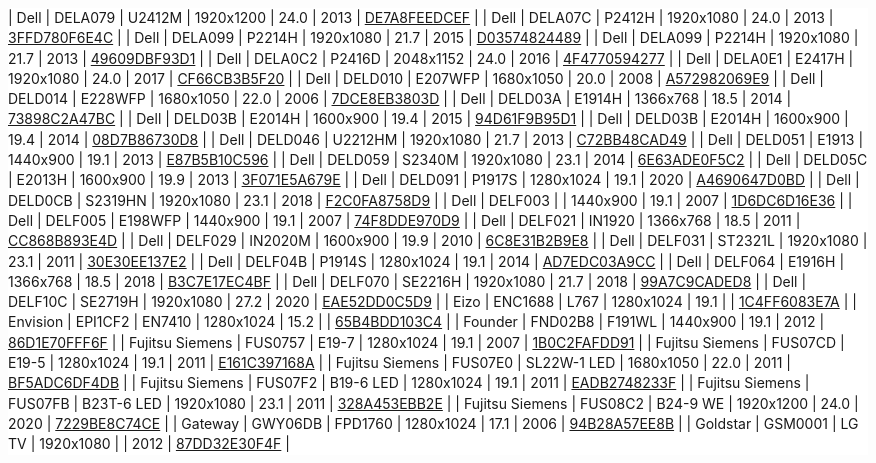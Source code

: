| Dell             | DELA079 | U2412M           | 1920x1200 | 24.0 | 2013 | [DE7A8FEEDCEF](<Analog/Dell/DELA079/DE7A8FEEDCEF>) |
| Dell             | DELA07C | P2412H           | 1920x1080 | 24.0 | 2013 | [3FFD780F6E4C](<Analog/Dell/DELA07C/3FFD780F6E4C>) |
| Dell             | DELA099 | P2214H           | 1920x1080 | 21.7 | 2015 | [D03574824489](<Analog/Dell/DELA099/D03574824489>) |
| Dell             | DELA099 | P2214H           | 1920x1080 | 21.7 | 2013 | [49609DBF93D1](<Analog/Dell/DELA099/49609DBF93D1>) |
| Dell             | DELA0C2 | P2416D           | 2048x1152 | 24.0 | 2016 | [4F4770594277](<Analog/Dell/DELA0C2/4F4770594277>) |
| Dell             | DELA0E1 | E2417H           | 1920x1080 | 24.0 | 2017 | [CF66CB3B5F20](<Analog/Dell/DELA0E1/CF66CB3B5F20>) |
| Dell             | DELD010 | E207WFP          | 1680x1050 | 20.0 | 2008 | [A572982069E9](<Analog/Dell/DELD010/A572982069E9>) |
| Dell             | DELD014 | E228WFP          | 1680x1050 | 22.0 | 2006 | [7DCE8EB3803D](<Analog/Dell/DELD014/7DCE8EB3803D>) |
| Dell             | DELD03A | E1914H           | 1366x768  | 18.5 | 2014 | [73898C2A47BC](<Analog/Dell/DELD03A/73898C2A47BC>) |
| Dell             | DELD03B | E2014H           | 1600x900  | 19.4 | 2015 | [94D61F9B95D1](<Analog/Dell/DELD03B/94D61F9B95D1>) |
| Dell             | DELD03B | E2014H           | 1600x900  | 19.4 | 2014 | [08D7B86730D8](<Analog/Dell/DELD03B/08D7B86730D8>) |
| Dell             | DELD046 | U2212HM          | 1920x1080 | 21.7 | 2013 | [C72BB48CAD49](<Analog/Dell/DELD046/C72BB48CAD49>) |
| Dell             | DELD051 | E1913            | 1440x900  | 19.1 | 2013 | [E87B5B10C596](<Analog/Dell/DELD051/E87B5B10C596>) |
| Dell             | DELD059 | S2340M           | 1920x1080 | 23.1 | 2014 | [6E63ADE0F5C2](<Analog/Dell/DELD059/6E63ADE0F5C2>) |
| Dell             | DELD05C | E2013H           | 1600x900  | 19.9 | 2013 | [3F071E5A679E](<Analog/Dell/DELD05C/3F071E5A679E>) |
| Dell             | DELD091 | P1917S           | 1280x1024 | 19.1 | 2020 | [A4690647D0BD](<Analog/Dell/DELD091/A4690647D0BD>) |
| Dell             | DELD0CB | S2319HN          | 1920x1080 | 23.1 | 2018 | [F2C0FA8758D9](<Analog/Dell/DELD0CB/F2C0FA8758D9>) |
| Dell             | DELF003 |                  | 1440x900  | 19.1 | 2007 | [1D6DC6D16E36](<Analog/Dell/DELF003/1D6DC6D16E36>) |
| Dell             | DELF005 | E198WFP          | 1440x900  | 19.1 | 2007 | [74F8DDE970D9](<Analog/Dell/DELF005/74F8DDE970D9>) |
| Dell             | DELF021 | IN1920           | 1366x768  | 18.5 | 2011 | [CC868B893E4D](<Analog/Dell/DELF021/CC868B893E4D>) |
| Dell             | DELF029 | IN2020M          | 1600x900  | 19.9 | 2010 | [6C8E31B2B9E8](<Analog/Dell/DELF029/6C8E31B2B9E8>) |
| Dell             | DELF031 | ST2321L          | 1920x1080 | 23.1 | 2011 | [30E30EE137E2](<Analog/Dell/DELF031/30E30EE137E2>) |
| Dell             | DELF04B | P1914S           | 1280x1024 | 19.1 | 2014 | [AD7EDC03A9CC](<Analog/Dell/DELF04B/AD7EDC03A9CC>) |
| Dell             | DELF064 | E1916H           | 1366x768  | 18.5 | 2018 | [B3C7E17EC4BF](<Analog/Dell/DELF064/B3C7E17EC4BF>) |
| Dell             | DELF070 | SE2216H          | 1920x1080 | 21.7 | 2018 | [99A7C9CADED8](<Analog/Dell/DELF070/99A7C9CADED8>) |
| Dell             | DELF10C | SE2719H          | 1920x1080 | 27.2 | 2020 | [EAE52DD0C5D9](<Analog/Dell/DELF10C/EAE52DD0C5D9>) |
| Eizo             | ENC1688 | L767             | 1280x1024 | 19.1 |      | [1C4FF6083E7A](<Analog/Eizo/ENC1688/1C4FF6083E7A>) |
| Envision         | EPI1CF2 | EN7410           | 1280x1024 | 15.2 |      | [65B4BDD103C4](<Analog/Envision/EPI1CF2/65B4BDD103C4>) |
| Founder          | FND02B8 | F191WL           | 1440x900  | 19.1 | 2012 | [86D1E70FFF6F](<Analog/Founder/FND02B8/86D1E70FFF6F>) |
| Fujitsu Siemens  | FUS0757 | E19-7            | 1280x1024 | 19.1 | 2007 | [1B0C2FAFDD91](<Analog/Fujitsu Siemens/FUS0757/1B0C2FAFDD91>) |
| Fujitsu Siemens  | FUS07CD | E19-5            | 1280x1024 | 19.1 | 2011 | [E161C397168A](<Analog/Fujitsu Siemens/FUS07CD/E161C397168A>) |
| Fujitsu Siemens  | FUS07E0 | SL22W-1 LED      | 1680x1050 | 22.0 | 2011 | [BF5ADC6DF4DB](<Analog/Fujitsu Siemens/FUS07E0/BF5ADC6DF4DB>) |
| Fujitsu Siemens  | FUS07F2 | B19-6 LED        | 1280x1024 | 19.1 | 2011 | [EADB2748233F](<Analog/Fujitsu Siemens/FUS07F2/EADB2748233F>) |
| Fujitsu Siemens  | FUS07FB | B23T-6 LED       | 1920x1080 | 23.1 | 2011 | [328A453EBB2E](<Analog/Fujitsu Siemens/FUS07FB/328A453EBB2E>) |
| Fujitsu Siemens  | FUS08C2 | B24-9 WE         | 1920x1200 | 24.0 | 2020 | [7229BE8C74CE](<Analog/Fujitsu Siemens/FUS08C2/7229BE8C74CE>) |
| Gateway          | GWY06DB | FPD1760          | 1280x1024 | 17.1 | 2006 | [94B28A57EE8B](<Analog/Gateway/GWY06DB/94B28A57EE8B>) |
| Goldstar         | GSM0001 | LG TV            | 1920x1080 |      | 2012 | [87DD32E30F4F](<Analog/Goldstar/GSM0001/87DD32E30F4F>) |